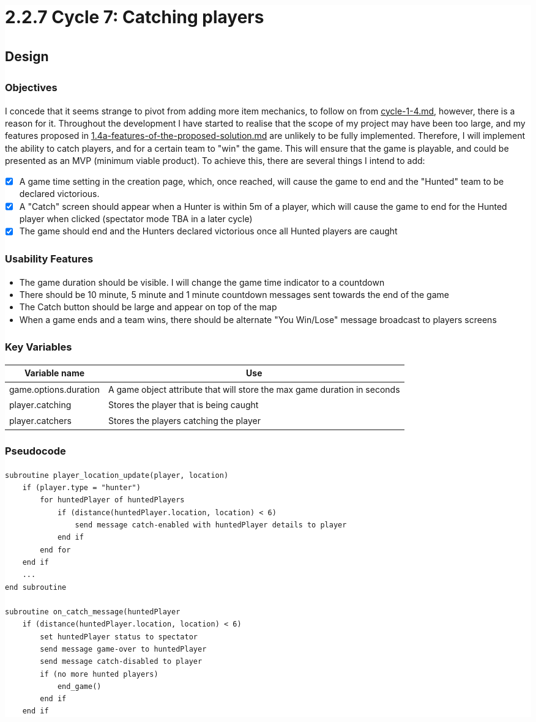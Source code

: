 # 2.2.7 Cycle 7: Catching players

## Design

### Objectives

I concede that it seems strange to pivot from adding more item mechanics, to follow on from [cycle-1-4.md](cycle-1-4.md "mention"), however, there is a reason for it. Throughout the development I have started to realise that the scope of my project may have been too large, and my features proposed in [1.4a-features-of-the-proposed-solution.md](../1-analysis/1.4a-features-of-the-proposed-solution.md "mention") are unlikely to be fully implemented. Therefore, I will implement the ability to catch players, and for a certain team to "win" the game. This will ensure that the game is playable, and could be presented as an MVP (minimum viable product). To achieve this, there are several things I intend to add:

* [x] A game time setting in the creation page, which, once reached, will cause the game to end and the "Hunted" team to be declared victorious.
* [x] A "Catch" screen should appear when a Hunter is within 5m of a player, which will cause the game to end for the Hunted player when clicked (spectator mode TBA in a later cycle)
* [x] The game should end and the Hunters declared victorious once all Hunted players are caught

### Usability Features

* The game duration should be visible. I will change the game time indicator to a countdown
* There should be 10 minute, 5 minute and 1 minute countdown messages sent towards the end of the game
* The Catch button should be large and appear on top of the map
* When a game ends and a team wins, there should be alternate "You Win/Lose" message broadcast to players screens

### Key Variables

| Variable name         | Use                                                                      |
| --------------------- | ------------------------------------------------------------------------ |
| game.options.duration | A game object attribute that will store the max game duration in seconds |
| player.catching       | Stores the player that is being caught                                   |
| player.catchers       | Stores the players catching the player                                   |

### Pseudocode

```
subroutine player_location_update(player, location)
    if (player.type = "hunter")
        for huntedPlayer of huntedPlayers
            if (distance(huntedPlayer.location, location) < 6)
                send message catch-enabled with huntedPlayer details to player
            end if
        end for
    end if
    ...
end subroutine

subroutine on_catch_message(huntedPlayer
    if (distance(huntedPlayer.location, location) < 6)
        set huntedPlayer status to spectator
        send message game-over to huntedPlayer
        send message catch-disabled to player
        if (no more hunted players)
            end_game()
        end if
    end if
```
